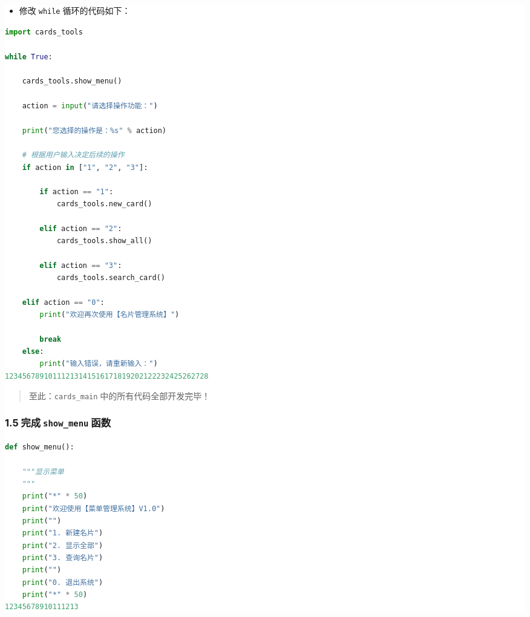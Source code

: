 - 修改 `while` 循环的代码如下：

```python
import cards_tools

while True:

    cards_tools.show_menu()

    action = input("请选择操作功能：")

    print("您选择的操作是：%s" % action)

    # 根据用户输入决定后续的操作
    if action in ["1", "2", "3"]:

        if action == "1":
            cards_tools.new_card()

        elif action == "2":
            cards_tools.show_all()

        elif action == "3":
            cards_tools.search_card()

    elif action == "0":
        print("欢迎再次使用【名片管理系统】")

        break
    else:
        print("输入错误，请重新输入：")
12345678910111213141516171819202122232425262728
```

> 至此：`cards_main` 中的所有代码全部开发完毕！

### 1.5 完成 `show_menu` 函数

```python
def show_menu():

    """显示菜单
    """
    print("*" * 50)
    print("欢迎使用【菜单管理系统】V1.0")
    print("")
    print("1. 新建名片")
    print("2. 显示全部")
    print("3. 查询名片")
    print("")
    print("0. 退出系统")
    print("*" * 50)
12345678910111213
```
